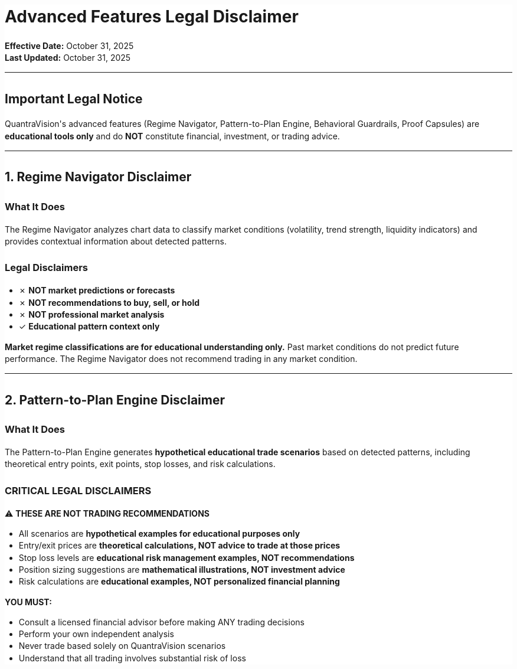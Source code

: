 # Advanced Features Legal Disclaimer

**Effective Date:** October 31, 2025  
**Last Updated:** October 31, 2025

---

## Important Legal Notice

QuantraVision's advanced features (Regime Navigator, Pattern-to-Plan Engine, Behavioral Guardrails, Proof Capsules) are **educational tools only** and do **NOT** constitute financial, investment, or trading advice.

---

## 1. Regime Navigator Disclaimer

### What It Does
The Regime Navigator analyzes chart data to classify market conditions (volatility, trend strength, liquidity indicators) and provides contextual information about detected patterns.

### Legal Disclaimers
- ✗ **NOT market predictions or forecasts**
- ✗ **NOT recommendations to buy, sell, or hold**
- ✗ **NOT professional market analysis**
- ✓ **Educational pattern context only**

**Market regime classifications are for educational understanding only.** Past market conditions do not predict future performance. The Regime Navigator does not recommend trading in any market condition.

---

## 2. Pattern-to-Plan Engine Disclaimer

### What It Does
The Pattern-to-Plan Engine generates **hypothetical educational trade scenarios** based on detected patterns, including theoretical entry points, exit points, stop losses, and risk calculations.

### CRITICAL LEGAL DISCLAIMERS

⚠️ **THESE ARE NOT TRADING RECOMMENDATIONS**

- All scenarios are **hypothetical examples for educational purposes only**
- Entry/exit prices are **theoretical calculations, NOT advice to trade at those prices**
- Stop loss levels are **educational risk management examples, NOT recommendations**
- Position sizing suggestions are **mathematical illustrations, NOT investment advice**
- Risk calculations are **educational examples, NOT personalized financial planning**

**YOU MUST:**
- Consult a licensed financial advisor before making ANY trading decisions
- Perform your own independent analysis
- Never trade based solely on QuantraVision scenarios
- Understand that all trading involves substantial risk of loss
